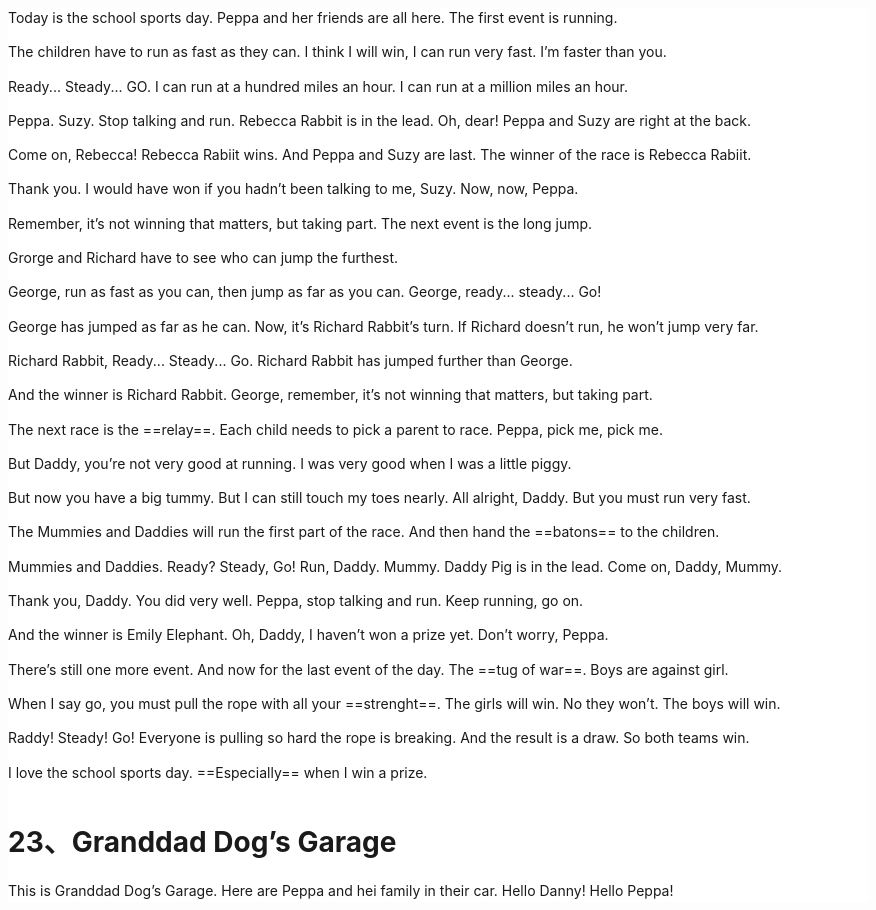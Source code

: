 Today is the school sports day. Peppa and her friends are all here. The first event is running.

The children have to run as fast as they can. I think I will win, I can run very fast. I’m faster than you.

Ready... Steady... GO. I can run at a hundred miles an hour. I can run at a million miles an hour.

Peppa. Suzy. Stop talking and run. Rebecca Rabbit is in the lead. Oh, dear! Peppa and Suzy are right at the back.

Come on, Rebecca! Rebecca Rabiit wins. And Peppa and Suzy are last. The winner of the race is Rebecca Rabiit.

Thank you. I would have won if you hadn’t been talking to me, Suzy. Now, now, Peppa.

Remember, it’s not winning that matters, but taking part. The next event is the long jump.

Grorge and Richard have to see who can jump the furthest. 

George, run as fast as you can, then jump as far as you can. George, ready... steady... Go!

George has jumped as far as he can. Now, it’s Richard Rabbit’s turn. If Richard doesn’t run, he won’t jump very far.

Richard Rabbit, Ready... Steady... Go. Richard Rabbit has jumped further than George.

And the winner is Richard Rabbit. George, remember, it’s not winning that matters, but taking part. 

The next race is the ==relay==. Each child needs to pick a parent to race. Peppa, pick me, pick me.

But Daddy, you’re not very good at running. I was very good when I was a little piggy.

But now you have a big tummy.  But I can still touch my toes nearly. All alright, Daddy. But you must run very fast.

The Mummies and Daddies will run the first part of the race. And then hand the ==batons== to the children.

Mummies and Daddies. Ready? Steady, Go! Run, Daddy. Mummy. Daddy Pig is in the lead. Come on, Daddy, Mummy.

Thank you, Daddy. You did very well. Peppa, stop talking and run. Keep running, go on.

And the winner is Emily Elephant. Oh, Daddy, I haven’t won a prize yet. Don’t worry, Peppa. 

There’s still one more event. And now for the last event of the day. The ==tug of war==. Boys are  against girl.

When I say go, you must pull the rope with all your ==strenght==. The girls will win. No they won’t. The boys will win.

Raddy! Steady! Go! Everyone is pulling so hard the rope is breaking. And the result is a draw. So both teams win.

I love the school sports day. ==Especially== when I win a prize.



# 23、Granddad Dog’s Garage

This is Granddad Dog’s Garage. Here are Peppa and hei family in their car. Hello Danny! Hello Peppa!
